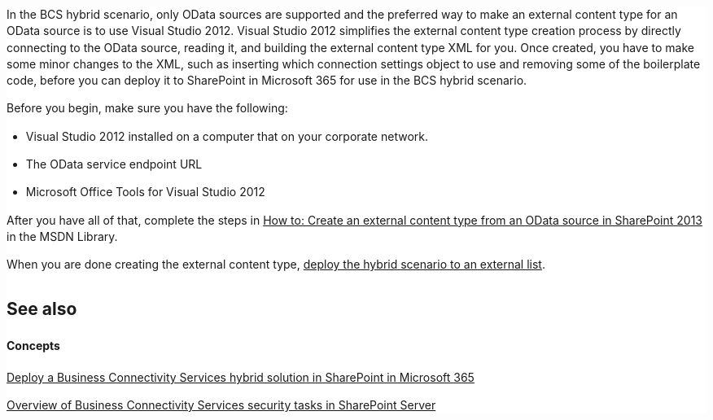 In the BCS hybrid scenario, only OData sources are supported and the preferred way to make an external content type for an OData source is to use Visual Studio 2012. Visual Studio 2012 simplifies the external content type creation process by directly connecting to the OData source, reading it, and building the external content type XML for you. Once created, you have to make some minor changes to the XML, such as inserting which connection settings object to use and removing some of the boilerplate code, before you can deploy it to SharePoint in Microsoft 365 for use in the BCS hybrid scenario.
  
Before you begin, make sure you have the following:
  
- Visual Studio 2012 installed on a computer that on your corporate network.
    
- The OData service endpoint URL
    
- Microsoft Office Tools for Visual Studio 2012
    
After you have all of that, complete the steps in [How to: Create an external content type from an OData source in SharePoint 2013](/sharepoint/dev/general-development/how-to-create-an-external-content-type-from-an-odata-source-in-sharepoint) in the MSDN Library. 
  
When you are done creating the external content type, [deploy the hybrid scenario to an external list](deploy-the-hybrid-scenario-as-an-external-list.md).
  
## See also

#### Concepts

[Deploy a Business Connectivity Services hybrid solution in SharePoint in Microsoft 365](deploy-a-business-connectivity-services-hybrid-solution.md)
  
[Overview of Business Connectivity Services security tasks in SharePoint Server](../administration/security-tasks-overview.md)